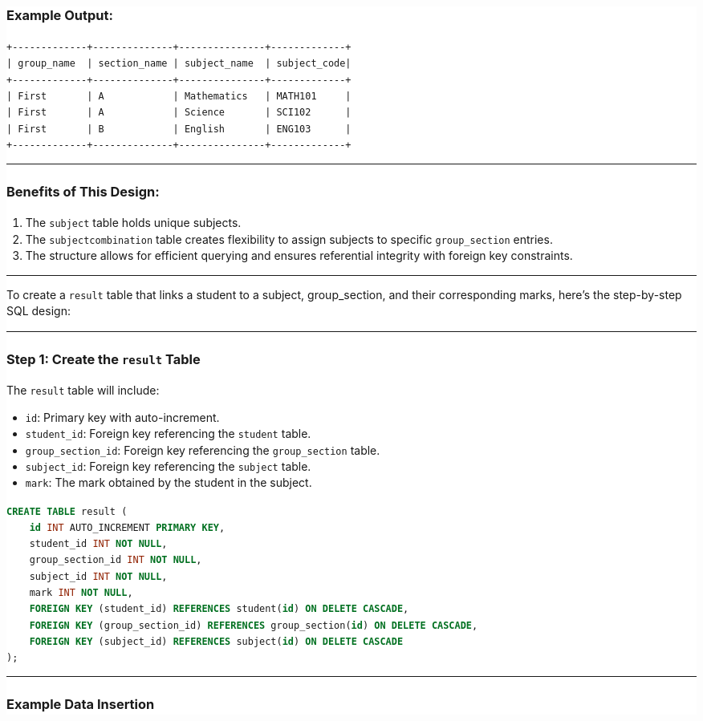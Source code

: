 ### Example Output:
```
+-------------+--------------+---------------+-------------+
| group_name  | section_name | subject_name  | subject_code|
+-------------+--------------+---------------+-------------+
| First       | A            | Mathematics   | MATH101     |
| First       | A            | Science       | SCI102      |
| First       | B            | English       | ENG103      |
+-------------+--------------+---------------+-------------+
```

---

### Benefits of This Design:
1. The `subject` table holds unique subjects.
2. The `subjectcombination` table creates flexibility to assign subjects to specific `group_section` entries.
3. The structure allows for efficient querying and ensures referential integrity with foreign key constraints.


-----

To create a `result` table that links a student to a subject, group_section, and their corresponding marks, here’s the step-by-step SQL design:

---

### Step 1: Create the `result` Table
The `result` table will include:
- `id`: Primary key with auto-increment.
- `student_id`: Foreign key referencing the `student` table.
- `group_section_id`: Foreign key referencing the `group_section` table.
- `subject_id`: Foreign key referencing the `subject` table.
- `mark`: The mark obtained by the student in the subject.

```sql
CREATE TABLE result (
    id INT AUTO_INCREMENT PRIMARY KEY,
    student_id INT NOT NULL,
    group_section_id INT NOT NULL,
    subject_id INT NOT NULL,
    mark INT NOT NULL,
    FOREIGN KEY (student_id) REFERENCES student(id) ON DELETE CASCADE,
    FOREIGN KEY (group_section_id) REFERENCES group_section(id) ON DELETE CASCADE,
    FOREIGN KEY (subject_id) REFERENCES subject(id) ON DELETE CASCADE
);
```

---

### Example Data Insertion
